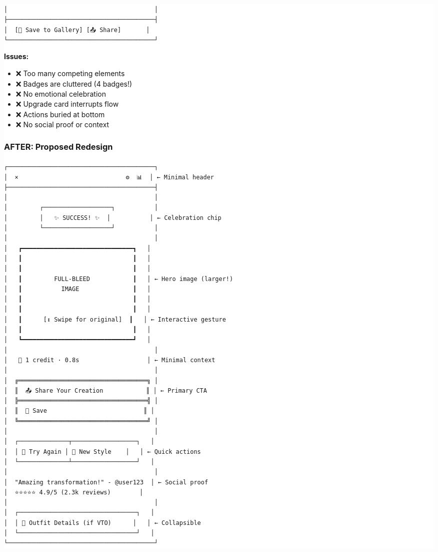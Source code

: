 ```
│                                         │
├─────────────────────────────────────────┤
│  [💾 Save to Gallery] [📤 Share]       │
└─────────────────────────────────────────┘
```

**Issues:**
- ❌ Too many competing elements
- ❌ Badges are cluttered (4 badges!)
- ❌ No emotional celebration
- ❌ Upgrade card interrupts flow
- ❌ Actions buried at bottom
- ❌ No social proof or context


### AFTER: Proposed Redesign

```
┌─────────────────────────────────────────┐
│  ×                              ⚙️  📊  │ ← Minimal header
├─────────────────────────────────────────┤
│                                         │
│         ┌───────────────────┐           │
│         │   ✨ SUCCESS! ✨  │           │ ← Celebration chip
│         └───────────────────┘           │
│                                         │
│   ┏━━━━━━━━━━━━━━━━━━━━━━━━━━━━━━━┓   │
│   ┃                               ┃   │
│   ┃                               ┃   │
│   ┃         FULL-BLEED            ┃   │ ← Hero image (larger!)
│   ┃           IMAGE               ┃   │
│   ┃                               ┃   │
│   ┃                               ┃   │
│   ┃      [↕️ Swipe for original]  ┃   │ ← Interactive gesture
│   ┃                               ┃   │
│   ┗━━━━━━━━━━━━━━━━━━━━━━━━━━━━━━━┛   │
│                                         │
│   💎 1 credit · 0.8s                   │ ← Minimal context
│                                         │
│  ╔════════════════════════════════════╗ │
│  ║  📤 Share Your Creation            ║ │ ← Primary CTA
│  ╠════════════════════════════════════╣ │
│  ║  💾 Save                           ║ │
│  ╚════════════════════════════════════╝ │
│                                         │
│  ┌──────────────┬──────────────────┐   │
│  │ 🔄 Try Again │ 🎨 New Style    │   │ ← Quick actions
│  └──────────────┴──────────────────┘   │
│                                         │
│  "Amazing transformation!" - @user123  │ ← Social proof
│  ⭐️⭐️⭐️⭐️⭐️ 4.9/5 (2.3k reviews)        │
│                                         │
│  ┌─────────────────────────────────┐   │
│  │ 🎯 Outfit Details (if VTO)      │   │ ← Collapsible
│  └─────────────────────────────────┘   │
└─────────────────────────────────────────┘
```
